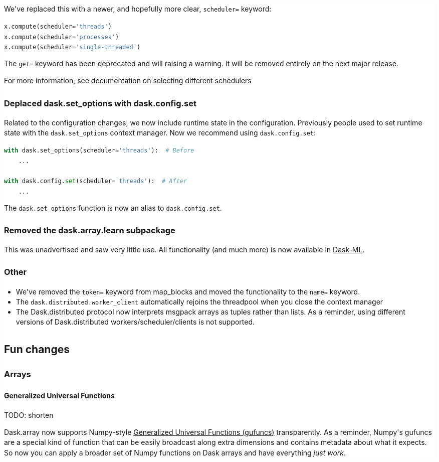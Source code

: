 We've replaced this with a newer, and hopefully more clear, `scheduler=` keyword:

```python
x.compute(scheduler='threads')
x.compute(scheduler='processes')
x.compute(scheduler='single-threaded')
```

The `get=` keyword has been deprecated and will raising a warning.  It will be
removed entirely on the next major release.

For more information, see [documentation on selecting different schedulers](http://dask.pydata.org/en/latest/scheduling.html)


### Deplaced dask.set_options with dask.config.set

Related to the configuration changes, we now include runtime state in the
configuration.  Previously people used to set runtime state with the
`dask.set_options` context manager.  Now we recommend using `dask.config.set`:

```python
with dask.set_options(scheduler='threads'):  # Before
    ...

with dask.config.set(scheduler='threads'):  # After
    ...
```

The `dask.set_options` function is now an alias to `dask.config.set`.

### Removed the dask.array.learn subpackage

This was unadvertised and saw very little use.  All functionality (and much
more) is now available in [Dask-ML](http://dask-ml.readthedocs.io/en/latest/).


### Other

-   We've removed the `token=` keyword from map_blocks and moved the
    functionality to the `name=` keyword.
-   The `dask.distributed.worker_client` automatically rejoins the threadpool when
    you close the context manager
-   The Dask.distributed protocol now interprets msgpack arrays as tuples
    rather than lists.  As a reminder, using different versions of
    Dask.distributed workers/scheduler/clients is not supported.

## Fun changes

###  Arrays

#### Generalized Universal Functions

TODO: shorten

Dask.array now supports Numpy-style
[Generalized Universal Functions (gufuncs)](https://docs.scipy.org/doc/numpy-1.13.0/reference/c-api.generalized-ufuncs.html)
transparently.
As a reminder, Numpy's gufuncs are a special kind of function that can be
easily broadcast along extra dimensions and contains metadata about what it
expects.  So now you can apply a broader set of Numpy functions on Dask arrays
and have everything *just work*.
